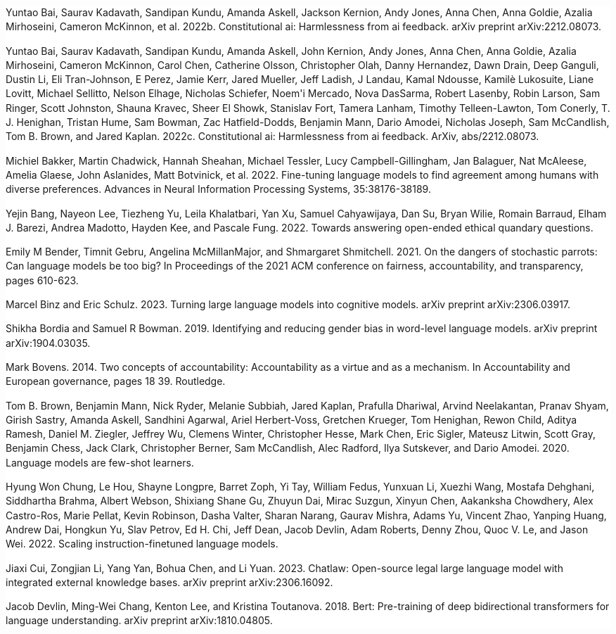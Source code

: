 Yuntao Bai, Saurav Kadavath, Sandipan Kundu, Amanda Askell, Jackson Kernion, Andy Jones, Anna Chen, Anna Goldie, Azalia Mirhoseini, Cameron McKinnon, et al. 2022b. Constitutional ai: Harmlessness from ai feedback. arXiv preprint arXiv:2212.08073.

Yuntao Bai, Saurav Kadavath, Sandipan Kundu, Amanda Askell, John Kernion, Andy Jones, Anna Chen, Anna Goldie, Azalia Mirhoseini, Cameron McKinnon, Carol Chen, Catherine Olsson, Christopher Olah, Danny Hernandez, Dawn Drain, Deep Ganguli, Dustin Li, Eli Tran-Johnson, E Perez, Jamie Kerr, Jared Mueller, Jeff Ladish, J Landau, Kamal Ndousse, Kamilè Lukosuite, Liane Lovitt, Michael Sellitto, Nelson Elhage, Nicholas Schiefer, Noem'i Mercado, Nova DasSarma, Robert Lasenby, Robin Larson, Sam Ringer, Scott Johnston, Shauna Kravec, Sheer El Showk, Stanislav Fort, Tamera Lanham, Timothy Telleen-Lawton, Tom Conerly, T. J. Henighan, Tristan Hume, Sam Bowman, Zac Hatfield-Dodds, Benjamin Mann, Dario Amodei, Nicholas Joseph, Sam McCandlish, Tom B. Brown, and Jared Kaplan. 2022c. Constitutional ai: Harmlessness from ai feedback. ArXiv, abs/2212.08073.

Michiel Bakker, Martin Chadwick, Hannah Sheahan, Michael Tessler, Lucy Campbell-Gillingham, Jan Balaguer, Nat McAleese, Amelia Glaese, John Aslanides, Matt Botvinick, et al. 2022. Fine-tuning language models to find agreement among humans
with diverse preferences. Advances in Neural Information Processing Systems, 35:38176-38189.

Yejin Bang, Nayeon Lee, Tiezheng Yu, Leila Khalatbari, Yan Xu, Samuel Cahyawijaya, Dan Su, Bryan Wilie, Romain Barraud, Elham J. Barezi, Andrea Madotto, Hayden Kee, and Pascale Fung. 2022. Towards answering open-ended ethical quandary questions.

Emily M Bender, Timnit Gebru, Angelina McMillanMajor, and Shmargaret Shmitchell. 2021. On the dangers of stochastic parrots: Can language models be too big? In Proceedings of the 2021 ACM conference on fairness, accountability, and transparency, pages 610-623.

Marcel Binz and Eric Schulz. 2023. Turning large language models into cognitive models. arXiv preprint arXiv:2306.03917.

Shikha Bordia and Samuel R Bowman. 2019. Identifying and reducing gender bias in word-level language models. arXiv preprint arXiv:1904.03035.

Mark Bovens. 2014. Two concepts of accountability: Accountability as a virtue and as a mechanism. In Accountability and European governance, pages 18 39. Routledge.

Tom B. Brown, Benjamin Mann, Nick Ryder, Melanie Subbiah, Jared Kaplan, Prafulla Dhariwal, Arvind Neelakantan, Pranav Shyam, Girish Sastry, Amanda Askell, Sandhini Agarwal, Ariel Herbert-Voss, Gretchen Krueger, Tom Henighan, Rewon Child, Aditya Ramesh, Daniel M. Ziegler, Jeffrey Wu, Clemens Winter, Christopher Hesse, Mark Chen, Eric Sigler, Mateusz Litwin, Scott Gray, Benjamin Chess, Jack Clark, Christopher Berner, Sam McCandlish, Alec Radford, Ilya Sutskever, and Dario Amodei. 2020. Language models are few-shot learners.

Hyung Won Chung, Le Hou, Shayne Longpre, Barret Zoph, Yi Tay, William Fedus, Yunxuan Li, Xuezhi Wang, Mostafa Dehghani, Siddhartha Brahma, Albert Webson, Shixiang Shane Gu, Zhuyun Dai, Mirac Suzgun, Xinyun Chen, Aakanksha Chowdhery, Alex Castro-Ros, Marie Pellat, Kevin Robinson, Dasha Valter, Sharan Narang, Gaurav Mishra, Adams Yu, Vincent Zhao, Yanping Huang, Andrew Dai, Hongkun Yu, Slav Petrov, Ed H. Chi, Jeff Dean, Jacob Devlin, Adam Roberts, Denny Zhou, Quoc V. Le, and Jason Wei. 2022. Scaling instruction-finetuned language models.

Jiaxi Cui, Zongjian Li, Yang Yan, Bohua Chen, and Li Yuan. 2023. Chatlaw: Open-source legal large language model with integrated external knowledge bases. arXiv preprint arXiv:2306.16092.

Jacob Devlin, Ming-Wei Chang, Kenton Lee, and Kristina Toutanova. 2018. Bert: Pre-training of deep bidirectional transformers for language understanding. arXiv preprint arXiv:1810.04805.
